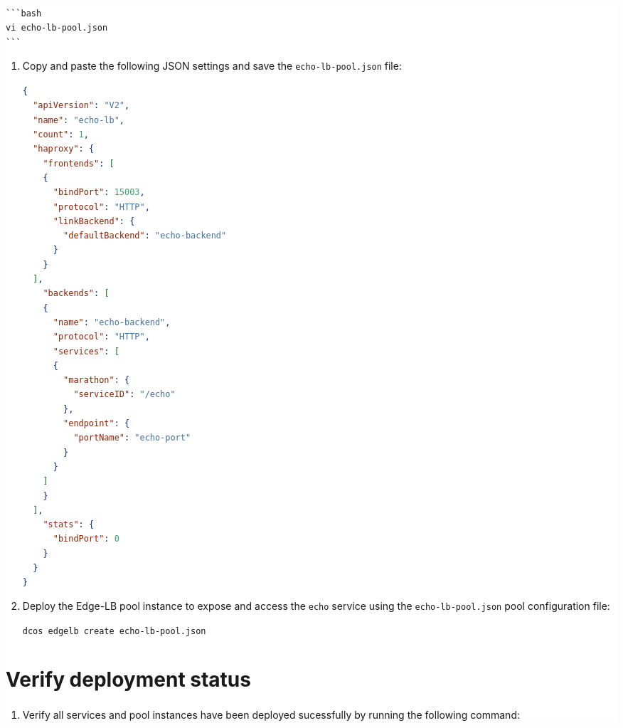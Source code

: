     ```bash
    vi echo-lb-pool.json
    ```

1. Copy and paste the following JSON settings and save the `echo-lb-pool.json` file:

    ```json
    {
      "apiVersion": "V2",
      "name": "echo-lb",
      "count": 1,
      "haproxy": {
        "frontends": [
        {
          "bindPort": 15003,
          "protocol": "HTTP",
          "linkBackend": {
            "defaultBackend": "echo-backend"
          }
        }
      ],
        "backends": [
        {
          "name": "echo-backend",
          "protocol": "HTTP",
          "services": [
          {
            "marathon": {
              "serviceID": "/echo"
            },
            "endpoint": {
              "portName": "echo-port"
            }
          }
        ]
        }
      ],
        "stats": {
          "bindPort": 0
        }
      }
    }
    ```

1. Deploy the Edge-LB pool instance to expose and access the `echo` service using the `echo-lb-pool.json` pool configuration file:

    ```bash
    dcos edgelb create echo-lb-pool.json
    ```

# Verify deployment status
1. Verify all services and pool instances have been deployed sucessfully by running the following command:
